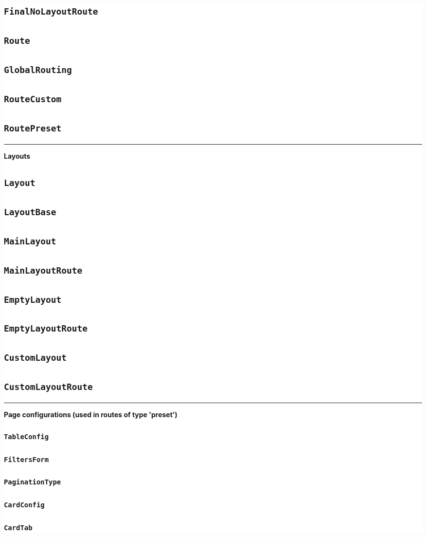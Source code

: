 ## `FinalNoLayoutRoute`

## `Route`

## `GlobalRouting`

## `RouteCustom`

## `RoutePreset`

***

**Layouts**

## `Layout`

## `LayoutBase`

## `MainLayout`

## `MainLayoutRoute`

## `EmptyLayout`

## `EmptyLayoutRoute`

## `CustomLayout`

## `CustomLayoutRoute`

***

**Page configurations (used in routes of type 'preset')**

### `TableConfig`

### `FiltersForm`

### `PaginationType`

### `CardConfig`

### `CardTab`
